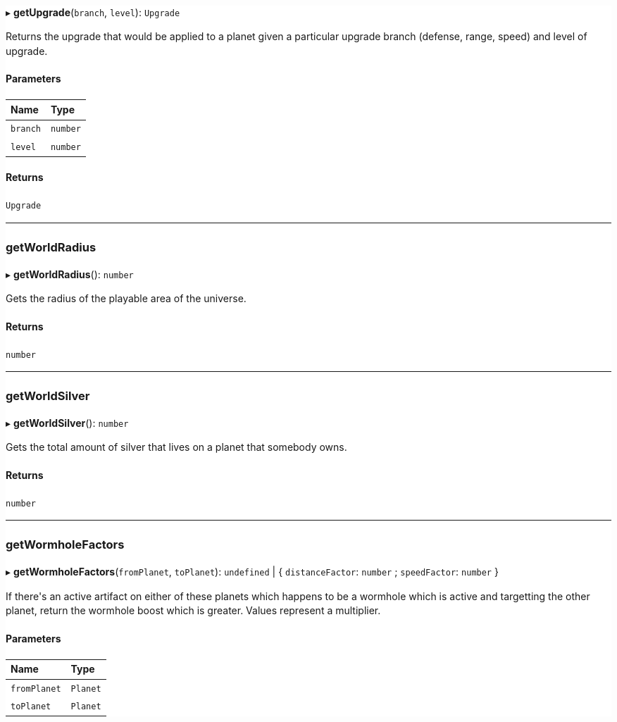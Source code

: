 ▸ **getUpgrade**(`branch`, `level`): `Upgrade`

Returns the upgrade that would be applied to a planet given a particular
upgrade branch (defense, range, speed) and level of upgrade.

#### Parameters

| Name     | Type     |
| :------- | :------- |
| `branch` | `number` |
| `level`  | `number` |

#### Returns

`Upgrade`

---

### getWorldRadius

▸ **getWorldRadius**(): `number`

Gets the radius of the playable area of the universe.

#### Returns

`number`

---

### getWorldSilver

▸ **getWorldSilver**(): `number`

Gets the total amount of silver that lives on a planet that somebody owns.

#### Returns

`number`

---

### getWormholeFactors

▸ **getWormholeFactors**(`fromPlanet`, `toPlanet`): `undefined` \| { `distanceFactor`: `number` ; `speedFactor`: `number` }

If there's an active artifact on either of these planets which happens to be a wormhole which
is active and targetting the other planet, return the wormhole boost which is greater. Values
represent a multiplier.

#### Parameters

| Name         | Type     |
| :----------- | :------- |
| `fromPlanet` | `Planet` |
| `toPlanet`   | `Planet` |
